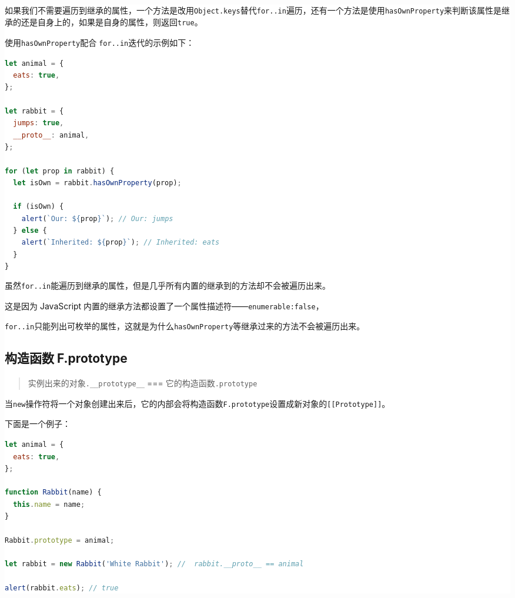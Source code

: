 如果我们不需要遍历到继承的属性，一个方法是改用`Object.keys`替代`for..in`遍历，还有一个方法是使用`hasOwnProperty`来判断该属性是继承的还是自身上的，如果是自身的属性，则返回`true`。

使用`hasOwnProperty`配合 `for..in`迭代的示例如下：

```js
let animal = {
  eats: true,
};

let rabbit = {
  jumps: true,
  __proto__: animal,
};

for (let prop in rabbit) {
  let isOwn = rabbit.hasOwnProperty(prop);

  if (isOwn) {
    alert(`Our: ${prop}`); // Our: jumps
  } else {
    alert(`Inherited: ${prop}`); // Inherited: eats
  }
}
```

虽然`for..in`能遍历到继承的属性，但是几乎所有内置的继承到的方法却不会被遍历出来。

这是因为 JavaScript 内置的继承方法都设置了一个属性描述符——`enumerable:false`，

`for..in`只能列出可枚举的属性，这就是为什么`hasOwnProperty`等继承过来的方法不会被遍历出来。

## 构造函数 F.prototype

> 实例出来的对象`.__prototype__` === 它的构造函数`.prototype`

当`new`操作符将一个对象创建出来后，它的内部会将构造函数`F.prototype`设置成新对象的`[[Prototype]]`。

下面是一个例子：

```js
let animal = {
  eats: true,
};

function Rabbit(name) {
  this.name = name;
}

Rabbit.prototype = animal;

let rabbit = new Rabbit('White Rabbit'); //  rabbit.__proto__ == animal

alert(rabbit.eats); // true
```
